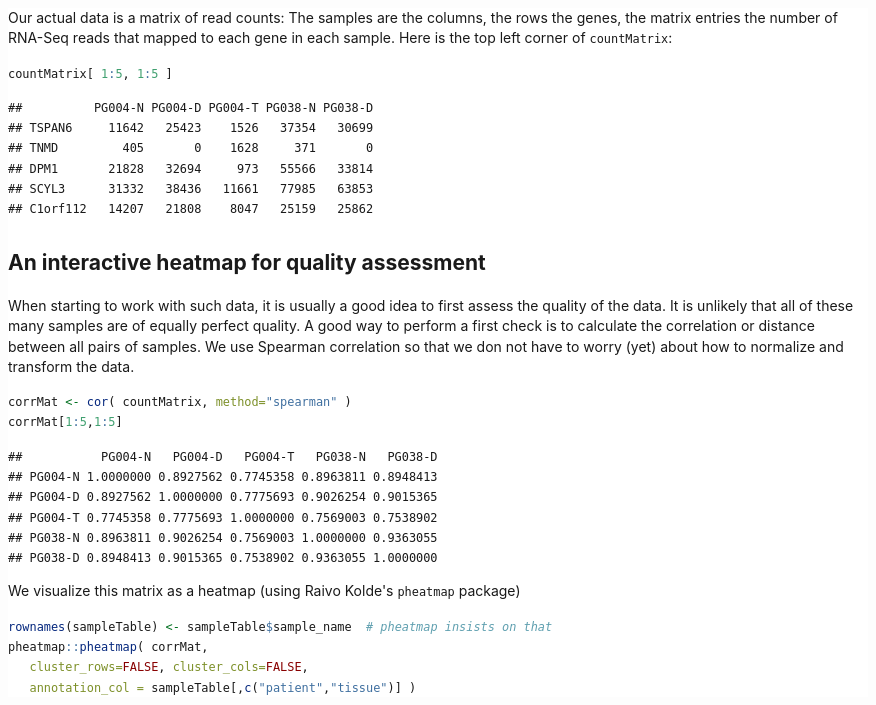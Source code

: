 Our actual data is a matrix of read counts: The samples are the columns, the rows the genes, the matrix entries the
number of RNA-Seq reads that mapped to each gene in each sample. Here is the top left corner of `countMatrix`:


```r
countMatrix[ 1:5, 1:5 ]
```

```
##          PG004-N PG004-D PG004-T PG038-N PG038-D
## TSPAN6     11642   25423    1526   37354   30699
## TNMD         405       0    1628     371       0
## DPM1       21828   32694     973   55566   33814
## SCYL3      31332   38436   11661   77985   63853
## C1orf112   14207   21808    8047   25159   25862
```

## An interactive heatmap for quality assessment

When starting to work with such data, it is usually a good idea to first assess the quality of the data. It is unlikely
that all of these many samples are of equally perfect quality. A good way to perform a first check is to calculate the correlation or distance between
all pairs of samples. We use Spearman correlation so that we don not have to worry (yet) about how to normalize and transform
the data.


```r
corrMat <- cor( countMatrix, method="spearman" )
corrMat[1:5,1:5]
```

```
##           PG004-N   PG004-D   PG004-T   PG038-N   PG038-D
## PG004-N 1.0000000 0.8927562 0.7745358 0.8963811 0.8948413
## PG004-D 0.8927562 1.0000000 0.7775693 0.9026254 0.9015365
## PG004-T 0.7745358 0.7775693 1.0000000 0.7569003 0.7538902
## PG038-N 0.8963811 0.9026254 0.7569003 1.0000000 0.9363055
## PG038-D 0.8948413 0.9015365 0.7538902 0.9363055 1.0000000
```

We visualize this matrix as a heatmap (using Raivo Kolde's `pheatmap` package)


```r
rownames(sampleTable) <- sampleTable$sample_name  # pheatmap insists on that
pheatmap::pheatmap( corrMat,
   cluster_rows=FALSE, cluster_cols=FALSE,
   annotation_col = sampleTable[,c("patient","tissue")] )
```
